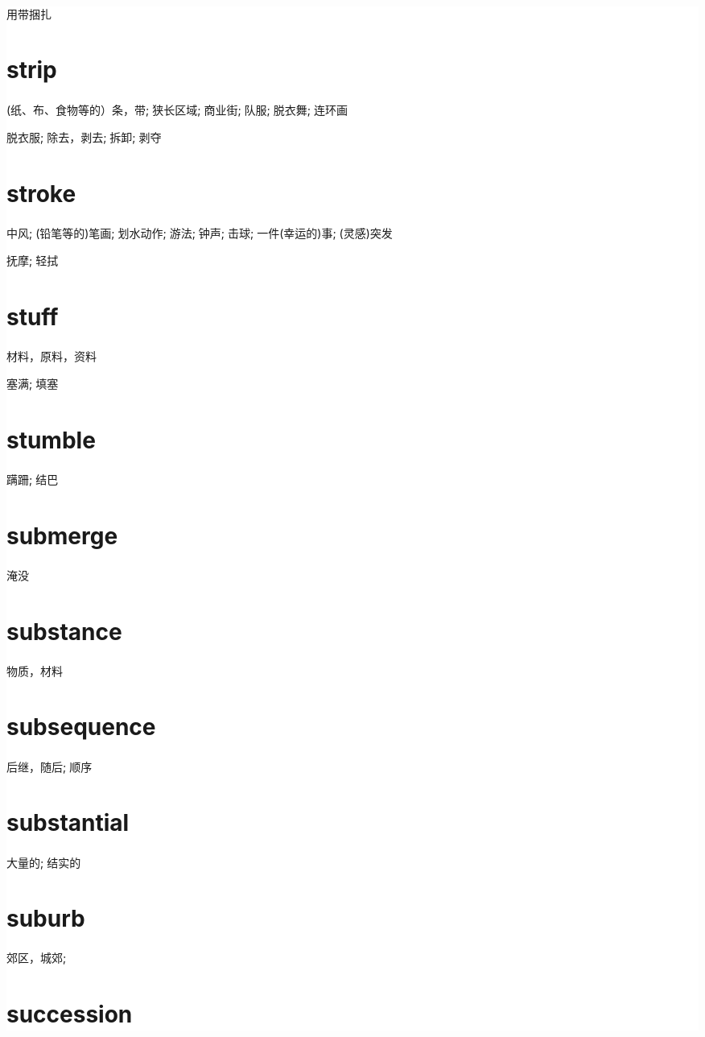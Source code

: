  用带捆扎 

# strip

 (纸、布、食物等的）条，带; 狭长区域; 商业街; 队服; 脱衣舞; 连环画 

 脱衣服; 除去，剥去; 拆卸; 剥夺 

# stroke

中风; (铅笔等的)笔画; 划水动作; 游法; 钟声; 击球; 一件(幸运的)事; (灵感)突发 

 抚摩; 轻拭 

# stuff

 材料，原料，资料 

塞满; 填塞 

# stumble

 蹒跚; 结巴 

# submerge

 淹没 

# substance

物质，材料 

# subsequence

 后继，随后; 顺序 

# substantial

大量的; 结实的 

# suburb

郊区，城郊; 

# succession

